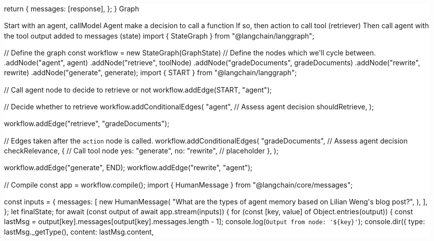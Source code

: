   return {
    messages: [response],
  };
}
Graph

Start with an agent, callModel
Agent make a decision to call a function
If so, then action to call tool (retriever)
Then call agent with the tool output added to messages (state)
 import { StateGraph } from "@langchain/langgraph";

// Define the graph
const workflow = new StateGraph(GraphState)
  // Define the nodes which we'll cycle between.
  .addNode("agent", agent)
  .addNode("retrieve", toolNode)
  .addNode("gradeDocuments", gradeDocuments)
  .addNode("rewrite", rewrite)
  .addNode("generate", generate);
 import { START } from "@langchain/langgraph";

// Call agent node to decide to retrieve or not
workflow.addEdge(START, "agent");

// Decide whether to retrieve
workflow.addConditionalEdges(
  "agent",
  // Assess agent decision
  shouldRetrieve,
);

workflow.addEdge("retrieve", "gradeDocuments");

// Edges taken after the `action` node is called.
workflow.addConditionalEdges(
  "gradeDocuments",
  // Assess agent decision
  checkRelevance,
  {
    // Call tool node
    yes: "generate",
    no: "rewrite", // placeholder
  },
);

workflow.addEdge("generate", END);
workflow.addEdge("rewrite", "agent");

// Compile
const app = workflow.compile();
 import { HumanMessage } from "@langchain/core/messages";

const inputs = {
  messages: [
    new HumanMessage(
      "What are the types of agent memory based on Lilian Weng's blog post?",
    ),
  ],
};
let finalState;
for await (const output of await app.stream(inputs)) {
  for (const [key, value] of Object.entries(output)) {
    const lastMsg = output[key].messages[output[key].messages.length - 1];
    console.log(`Output from node: '${key}'`);
    console.dir({
      type: lastMsg._getType(),
      content: lastMsg.content,